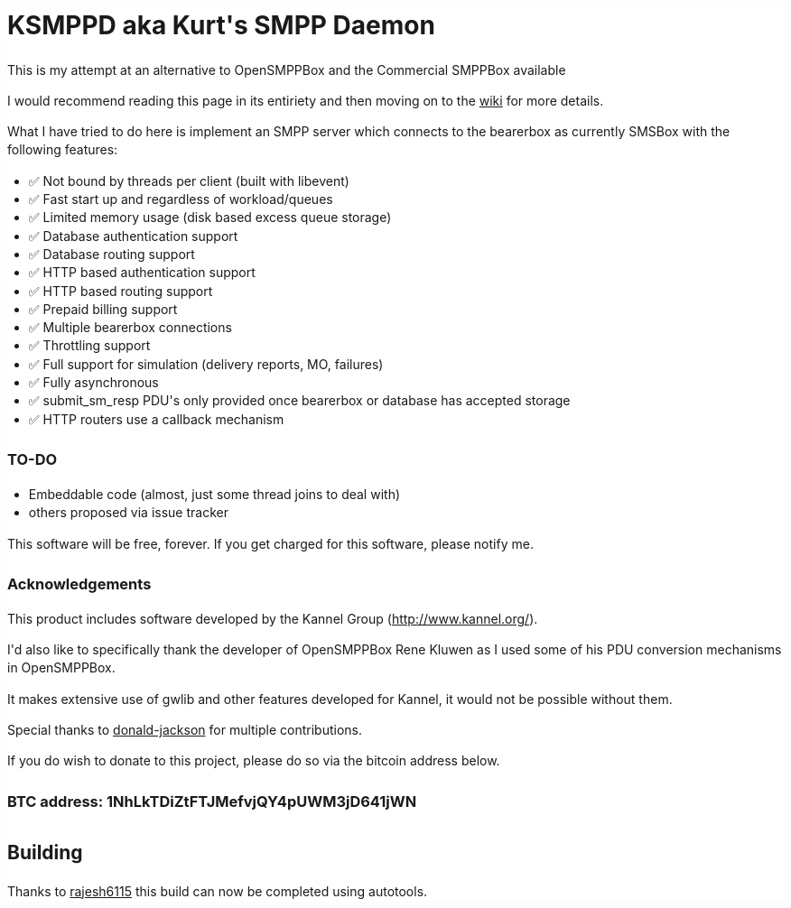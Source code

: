 
# KSMPPD aka Kurt's SMPP Daemon

This is my attempt at an alternative to OpenSMPPBox and the Commercial SMPPBox available

I would recommend reading this page in its entiriety and then moving on to the [wiki](https://github.com/kneodev/ksmppd/wiki) for more details.

What I have tried to do here is implement an SMPP server which connects to the bearerbox as currently SMSBox with the following features:

* :white_check_mark: Not bound by threads per client (built with libevent) 
* :white_check_mark: Fast start up and regardless of workload/queues 
* :white_check_mark: Limited memory usage (disk based excess queue storage)
* :white_check_mark: Database authentication support 
* :white_check_mark: Database routing support 
* :white_check_mark: HTTP based authentication support
* :white_check_mark: HTTP based routing support
* :white_check_mark: Prepaid billing support
* :white_check_mark: Multiple bearerbox connections 
* :white_check_mark: Throttling support 
* :white_check_mark: Full support for simulation (delivery reports, MO, failures)
* :white_check_mark: Fully asynchronous 
* :white_check_mark: submit_sm_resp PDU's only provided once bearerbox or database has accepted storage 
* :white_check_mark: HTTP routers use a callback mechanism

### TO-DO
* Embeddable code (almost, just some thread joins to deal with)
* others proposed via issue tracker

This software will be free, forever. If you get charged for this software, please notify me.

### Acknowledgements

This product includes software developed by the Kannel Group (http://www.kannel.org/).

I'd also like to specifically thank the developer of OpenSMPPBox Rene Kluwen as I used some of his PDU conversion mechanisms in OpenSMPPBox.

It makes extensive use of gwlib and other features developed for Kannel, it would not be possible without them.

Special thanks to [donald-jackson](https://github.com/donald-jackson) for multiple contributions.

If you do wish to donate to this project, please do so via the bitcoin address below.

### BTC address: 1NhLkTDiZtFTJMefvjQY4pUWM3jD641jWN

## Building

Thanks to [rajesh6115](https://github.com/rajesh6115) this build can now be completed using autotools.
